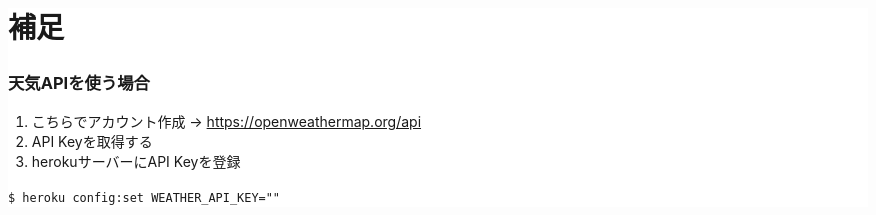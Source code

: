 
# 補足

### 天気APIを使う場合
1. こちらでアカウント作成 → https://openweathermap.org/api
2. API Keyを取得する
3. herokuサーバーにAPI Keyを登録
```
$ heroku config:set WEATHER_API_KEY=""
```
